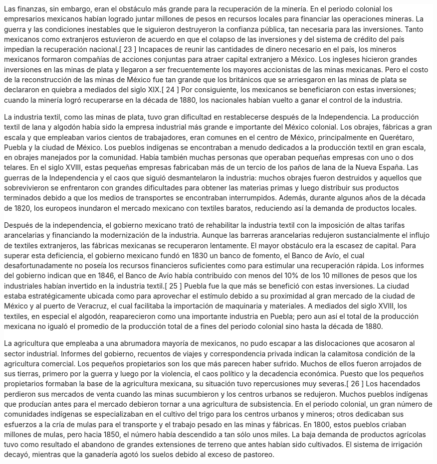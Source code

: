 Las finanzas, sin embargo, eran el obstáculo más grande para la recuperación de la minería. En el periodo colonial los empresarios mexicanos habían logrado juntar millones de pesos en recursos locales para financiar las operaciones mineras. La guerra y las condiciones inestables que le siguieron destruyeron la confianza pública, tan necesaria para las inversiones. Tanto mexicanos como extranjeros estuvieron de acuerdo en que el colapso de las inversiones y del sistema de crédito del país impedían la recuperación nacional.[ 23 ] Incapaces de reunir las cantidades de dinero necesario en el país, los mineros mexicanos formaron compañías de acciones conjuntas para atraer capital extranjero a México. Los ingleses hicieron grandes inversiones en las minas de plata y llegaron a ser frecuentemente los mayores accionistas de las minas mexicanas. Pero el costo de la reconstrucción de las minas de México fue tan grande que los británicos que se arriesgaron en las minas de plata se declararon en quiebra a mediados del siglo XIX.[ 24 ] Por consiguiente, los mexicanos se beneficiaron con estas inversiones; cuando la minería logró recuperarse en la década de 1880, los nacionales habían vuelto a ganar el control de la industria.

La industria textil, como las minas de plata, tuvo gran dificultad en restablecerse después de la Independencia. La producción textil de lana y algodón había sido la empresa industrial más grande e importante del México colonial. Los obrajes, fábricas a gran escala y que empleaban varios cientos de trabajadores, eran comunes en el centro de México, principalmente en Querétaro, Puebla y la ciudad de México. Los pueblos indígenas se encontraban a menudo dedicados a la producción textil en gran escala, en obrajes manejados por la comunidad. Había también muchas personas que operaban pequeñas empresas con uno o dos telares. En el siglo XVIII, estas pequeñas empresas fabricaban más de un tercio de los paños de lana de la Nueva España. Las guerras de la Independencia y el caos que siguió desmantelaron la industria: muchos obrajes fueron destruidos y aquellos que sobrevivieron se enfrentaron con grandes dificultades para obtener las materias primas y luego distribuir sus productos terminados debido a que los medios de transportes se encontraban interrumpidos. Además, durante algunos años de la década de 1820, los europeos inundaron el mercado mexicano con textiles baratos, reduciendo así la demanda de productos locales.

Después de la independencia, el gobierno mexicano trató de rehabilitar la industria textil con la imposición de altas tarifas arancelarias y financiando la modernización de la industria. Aunque las barreras arancelarias redujeron sustancialmente el influjo de textiles extranjeros, las fábricas mexicanas se recuperaron lentamente. El mayor obstáculo era la escasez de capital. Para superar esta deficiencia, el gobierno mexicano fundó en 1830 un banco de fomento, el Banco de Avío, el cual desafortunadamente no poseía los recursos financieros suficientes como para estimular una recuperación rápida. Los informes del gobierno indican que en 1846, el Banco de Avío había contribuido con menos del 10% de los 10 millones de pesos que los industriales habían invertido en la industria textil.[ 25 ] Puebla fue la que más se benefició con estas inversiones. La ciudad estaba estratégicamente ubicada como para aprovechar el estímulo debido a su proximidad al gran mercado de la ciudad de México y al puerto de Veracruz, el cual facilitaba la importación de maquinaria y materiales. A mediados del siglo XVIII, los textiles, en especial el algodón, reaparecieron como una importante industria en Puebla; pero aun así el total de la producción mexicana no igualó el promedio de la producción total de a fines del periodo colonial sino hasta la década de 1880.

La agricultura que empleaba a una abrumadora mayoría de mexicanos, no pudo escapar a las dislocaciones que acosaron al sector industrial. Informes del gobierno, recuentos de viajes y correspondencia privada indican la calamitosa condición de la agricultura comercial. Los pequeños propietarios son los que más parecen haber sufrido. Muchos de ellos fueron arrojados de sus tierras, primero por la guerra y luego por la violencia, el caos político y la decadencia económica. Puesto que los pequeños propietarios formaban la base de la agricultura mexicana, su situación tuvo repercusiones muy severas.[ 26 ] Los hacendados perdieron sus mercados de venta cuando las minas sucumbieron y los centros urbanos se redujeron. Muchos pueblos indígenas que producían antes para el mercado debieron tornar a una agricultura de subsistencia. En el periodo colonial, un gran número de comunidades indígenas se especializaban en el cultivo del trigo para los centros urbanos y mineros; otros dedicaban sus esfuerzos a la cría de mulas para el transporte y el trabajo pesado en las minas y fábricas. En 1800, estos pueblos criaban millones de mulas, pero hacia 1850, el número había descendido a tan sólo unos miles. La baja demanda de productos agrícolas tuvo como resultado el abandono de grandes extensiones de terreno que antes habían sido cultivados. El sistema de irrigación decayó, mientras que la ganadería agotó los suelos debido al exceso de pastoreo.
